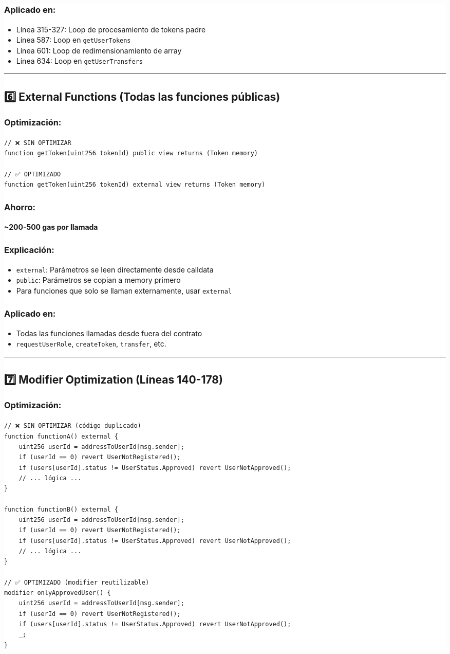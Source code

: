 ### Aplicado en:
- Línea 315-327: Loop de procesamiento de tokens padre
- Línea 587: Loop en `getUserTokens`
- Línea 601: Loop de redimensionamiento de array
- Línea 634: Loop en `getUserTransfers`

---

## 6️⃣ **External Functions** (Todas las funciones públicas)

### Optimización:
```solidity
// ❌ SIN OPTIMIZAR
function getToken(uint256 tokenId) public view returns (Token memory)

// ✅ OPTIMIZADO
function getToken(uint256 tokenId) external view returns (Token memory)
```

### Ahorro:
**~200-500 gas por llamada**

### Explicación:
- `external`: Parámetros se leen directamente desde calldata
- `public`: Parámetros se copian a memory primero
- Para funciones que solo se llaman externamente, usar `external`

### Aplicado en:
- Todas las funciones llamadas desde fuera del contrato
- `requestUserRole`, `createToken`, `transfer`, etc.

---

## 7️⃣ **Modifier Optimization** (Líneas 140-178)

### Optimización:
```solidity
// ❌ SIN OPTIMIZAR (código duplicado)
function functionA() external {
    uint256 userId = addressToUserId[msg.sender];
    if (userId == 0) revert UserNotRegistered();
    if (users[userId].status != UserStatus.Approved) revert UserNotApproved();
    // ... lógica ...
}

function functionB() external {
    uint256 userId = addressToUserId[msg.sender];
    if (userId == 0) revert UserNotRegistered();
    if (users[userId].status != UserStatus.Approved) revert UserNotApproved();
    // ... lógica ...
}

// ✅ OPTIMIZADO (modifier reutilizable)
modifier onlyApprovedUser() {
    uint256 userId = addressToUserId[msg.sender];
    if (userId == 0) revert UserNotRegistered();
    if (users[userId].status != UserStatus.Approved) revert UserNotApproved();
    _;
}

```
